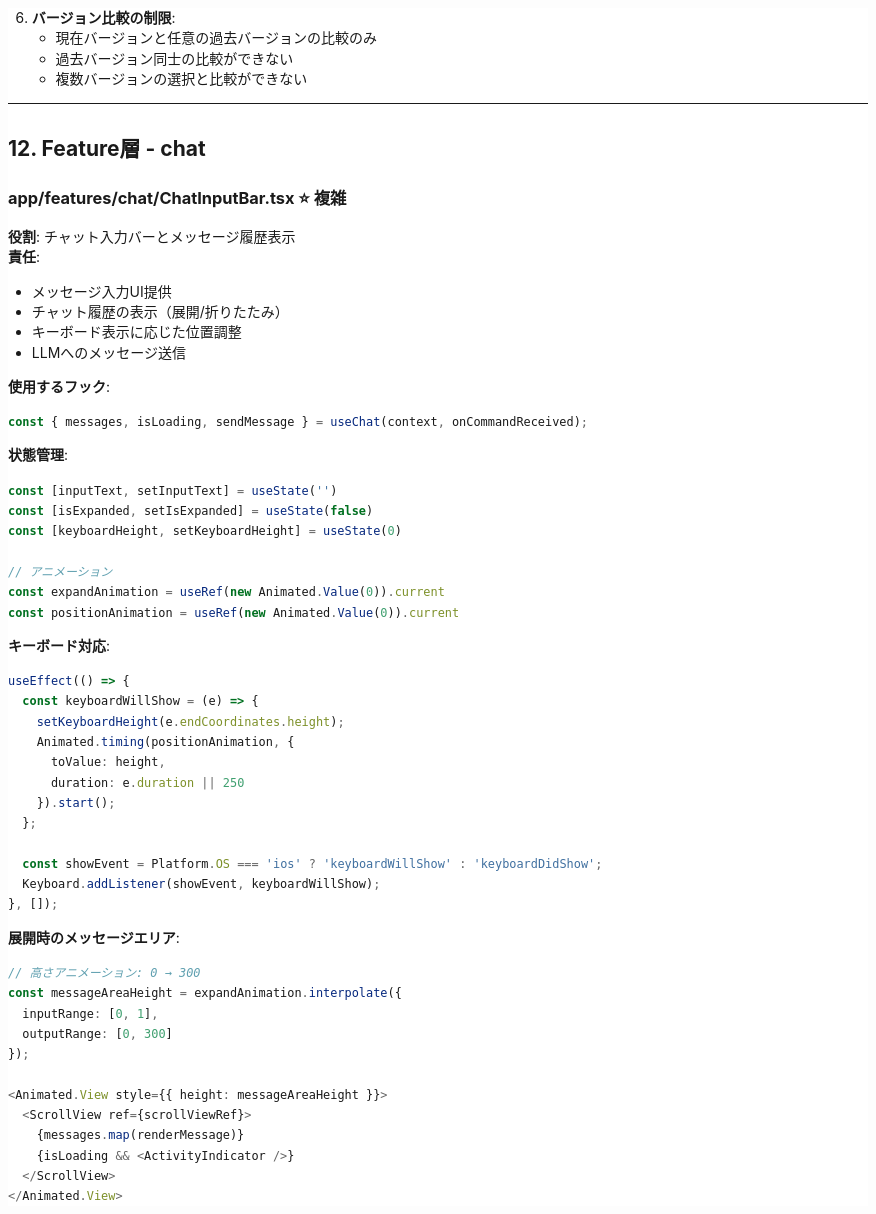 6. **バージョン比較の制限**:
   - 現在バージョンと任意の過去バージョンの比較のみ
   - 過去バージョン同士の比較ができない
   - 複数バージョンの選択と比較ができない

---

## 12. Feature層 - chat

### **app/features/chat/ChatInputBar.tsx** ⭐ 複雑
**役割**: チャット入力バーとメッセージ履歴表示  
**責任**:
- メッセージ入力UI提供
- チャット履歴の表示（展開/折りたたみ）
- キーボード表示に応じた位置調整
- LLMへのメッセージ送信

**使用するフック**:
```typescript
const { messages, isLoading, sendMessage } = useChat(context, onCommandReceived);
```

**状態管理**:
```typescript
const [inputText, setInputText] = useState('')
const [isExpanded, setIsExpanded] = useState(false)
const [keyboardHeight, setKeyboardHeight] = useState(0)

// アニメーション
const expandAnimation = useRef(new Animated.Value(0)).current
const positionAnimation = useRef(new Animated.Value(0)).current
```

**キーボード対応**:
```typescript
useEffect(() => {
  const keyboardWillShow = (e) => {
    setKeyboardHeight(e.endCoordinates.height);
    Animated.timing(positionAnimation, {
      toValue: height,
      duration: e.duration || 250
    }).start();
  };
  
  const showEvent = Platform.OS === 'ios' ? 'keyboardWillShow' : 'keyboardDidShow';
  Keyboard.addListener(showEvent, keyboardWillShow);
}, []);
```

**展開時のメッセージエリア**:
```typescript
// 高さアニメーション: 0 → 300
const messageAreaHeight = expandAnimation.interpolate({
  inputRange: [0, 1],
  outputRange: [0, 300]
});

<Animated.View style={{ height: messageAreaHeight }}>
  <ScrollView ref={scrollViewRef}>
    {messages.map(renderMessage)}
    {isLoading && <ActivityIndicator />}
  </ScrollView>
</Animated.View>
```
